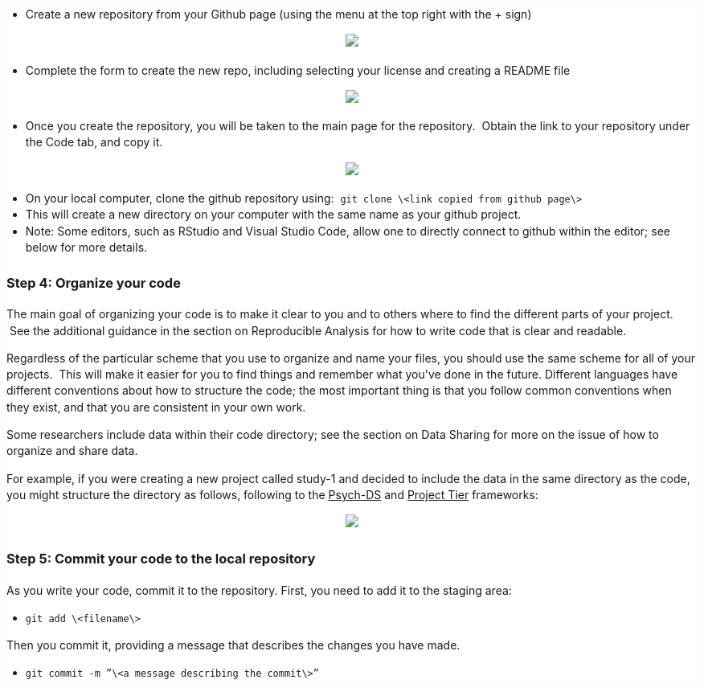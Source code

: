 -   Create a new repository from your Github page (using the menu at the top right with the + sign)

<p align="center"><img width=30% src="images/new_repo.png"></p>

-   Complete the form to create the new repo, including selecting your license and creating a README file

<p align="center"><img width=60% src="images/create_new_repo.png"></p>

-   Once you create the repository, you will be taken to the main page for the repository.  Obtain the link to your repository under the Code tab, and copy it.

<p align="center"><img width=60% src="images/clone_repo.png"></p>

-   On your local computer, clone the github repository using:  ``git clone \<link copied from github page\>``
-   This will create a new directory on your computer with the same name as your github project.
-   Note: Some editors, such as RStudio and Visual Studio Code, allow one to directly connect to github within the editor; see below for more details.

### Step 4: Organize your code

The main goal of organizing your code is to make it clear to you and to others where to find the different parts of your project.  See the additional guidance in the section on Reproducible Analysis for how to write code that is clear and readable.

Regardless of the particular scheme that you use to organize and name your files, you should use the same scheme for all of your projects.  This will make it easier for you to find things and remember what you've done in the future.  Different languages have different conventions about how to structure the code; the most important thing is that you follow common conventions when they exist, and that you are consistent in your own work.

Some researchers include data within their code directory; see the section on Data Sharing for more on the issue of how to organize and share data.

For example, if you were creating a new project called study-1 and decided to include the data in the same directory as the code, you might structure the directory as follows, following to the [Psych-DS](https://www.google.com/url?q=https://docs.google.com/document/d/1u8o5jnWk0Iqp_J06PTu5NjBfVsdoPbBhstht6W0fFp0/edit%23heading%3Dh.1f1h1ilgqcg&sa=D&ust=1596213792955000&usg=AOvVaw3JK-wAbCxGN_foxsPOKgqf) and [Project Tier](https://www.google.com/url?q=https://www.projecttier.org/tier-protocol/specifications/%23overview-of-the-documentation&sa=D&ust=1596213792955000&usg=AOvVaw2iNQ9eY88GzwLnu989lNKx) frameworks:

<p align="center"><img width=60% src="images/tree.png"></p>


### Step 5: Commit your code to the local repository

As you write your code, commit it to the repository. First, you need to add it to the staging area:

-   ``git add \<filename\>``

Then you commit it, providing a message that describes the changes you have made.

-   ``git commit -m ”\<a message describing the commit\>”``
